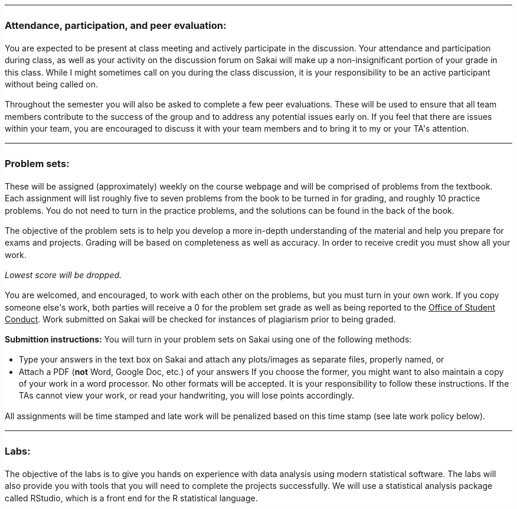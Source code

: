 * * *

### Attendance, participation, and peer evaluation:

You are expected to be present at class meeting and actively participate in the discussion. Your attendance and participation during class, as well as your activity on the discussion forum on Sakai will make up a non-insignificant portion of your grade in this class. While I might sometimes call on you during the class discussion, it is your responsibility to be an active participant without being called on. 

Throughout the semester you will also be asked to complete a few peer evaluations. These will be used to ensure that all team members contribute to the success of the group and to address any potential issues early on. If you feel that there are issues within your team, you are encouraged to discuss it with your team members and to bring it to my or your TA's attention. 

* * *

### Problem sets:

These will be assigned (approximately) weekly on the course webpage and will be comprised of problems from the textbook. Each assignment will list roughly five to seven problems from the book to be turned in for grading, and roughly 10 practice problems. You do not need to turn in the practice problems, and the solutions can be found in the back of the book.

The objective of the problem sets is to help you develop a more in-depth understanding of the material and help you prepare for exams and projects. Grading will be based on completeness as well as accuracy. In order to receive credit you must show all your work.

*Lowest score will be dropped.*

You are welcomed, and encouraged, to work with each other on the problems, but you must turn in your own work. If you copy someone else's work, both parties will receive a 0 for the problem set grade as well as being reported to the [Office of Student Conduct](http://www.studentaffairs.duke.edu/conduct). Work submitted on Sakai will be checked for instances of plagiarism prior to being graded.

**Submittion instructions:** You will turn in your problem sets on Sakai using one of the following methods:
* Type your answers in the text box on Sakai and attach any plots/images as separate files, properly named, or
* Attach a PDF (**not** Word, Google Doc, etc.) of your answers
If you choose the former, you might want to also maintain a copy of your work in a word processor. No other formats will be accepted. It is your responsibility to follow these instructions. If the TAs cannot view your work, or read your handwriting, you will lose points accordingly.

All assignments will be time stamped and late work will be penalized based on this time stamp (see late work policy below).

* * *

### Labs:

The objective of the labs is to give you hands on experience with data analysis using modern statistical software. The labs will also provide you with tools that you will need to complete the projects successfully. We will use a statistical analysis package called RStudio, which is a front end for the R statistical language.
